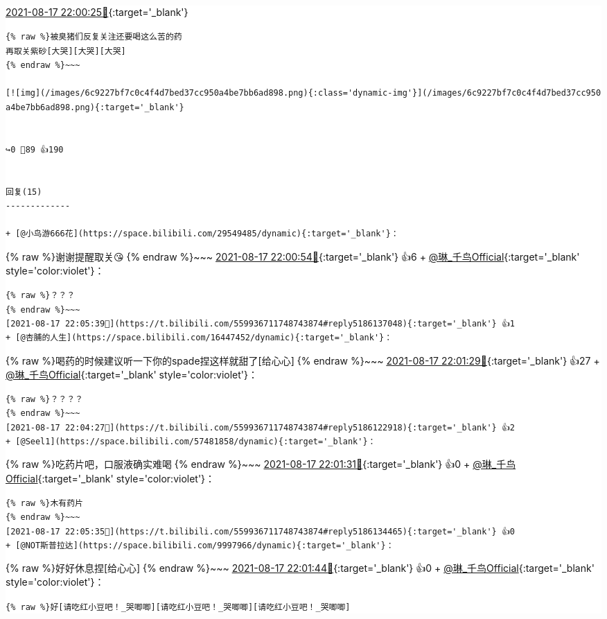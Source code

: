 [2021-08-17 22:00:25🔗](https://t.bilibili.com/559936711748743874){:target='_blank'}

~~~
{% raw %}被臭猪们反复关注还要喝这么苦的药
再取关紫砂[大哭][大哭][大哭]
{% endraw %}~~~

[![img](/images/6c9227bf7c0c4f4d7bed37cc950a4be7bb6ad898.png){:class='dynamic-img'}](/images/6c9227bf7c0c4f4d7bed37cc950a4be7bb6ad898.png){:target='_blank'}


↪️0 💬89 👍190


回复(15)
-------------

+ [@小鸟游666花](https://space.bilibili.com/29549485/dynamic){:target='_blank'}：
~~~
{% raw %}谢谢提醒取关😘
{% endraw %}~~~
[2021-08-17 22:00:54🔗](https://t.bilibili.com/559936711748743874#reply5186091370){:target='_blank'} 👍6
    + [@琳_千鸟Official](https://space.bilibili.com/1620923329/dynamic){:target='_blank' style='color:violet'}：
~~~
{% raw %}？？？
{% endraw %}~~~
[2021-08-17 22:05:39🔗](https://t.bilibili.com/559936711748743874#reply5186137048){:target='_blank'} 👍1
+ [@杏脯的人生](https://space.bilibili.com/16447452/dynamic){:target='_blank'}：
~~~
{% raw %}喝药的时候建议听一下你的spade捏这样就甜了[给心心]
{% endraw %}~~~
[2021-08-17 22:01:29🔗](https://t.bilibili.com/559936711748743874#reply5186093253){:target='_blank'} 👍27
    + [@琳_千鸟Official](https://space.bilibili.com/1620923329/dynamic){:target='_blank' style='color:violet'}：
~~~
{% raw %}？？？？
{% endraw %}~~~
[2021-08-17 22:04:27🔗](https://t.bilibili.com/559936711748743874#reply5186122918){:target='_blank'} 👍2
+ [@Seel1](https://space.bilibili.com/57481858/dynamic){:target='_blank'}：
~~~
{% raw %}吃药片吧，口服液确实难喝
{% endraw %}~~~
[2021-08-17 22:01:31🔗](https://t.bilibili.com/559936711748743874#reply5186097770){:target='_blank'} 👍0
    + [@琳_千鸟Official](https://space.bilibili.com/1620923329/dynamic){:target='_blank' style='color:violet'}：
~~~
{% raw %}木有药片
{% endraw %}~~~
[2021-08-17 22:05:35🔗](https://t.bilibili.com/559936711748743874#reply5186134465){:target='_blank'} 👍0
+ [@NOT斯普拉达](https://space.bilibili.com/9997966/dynamic){:target='_blank'}：
~~~
{% raw %}好好休息捏[给心心]
{% endraw %}~~~
[2021-08-17 22:01:44🔗](https://t.bilibili.com/559936711748743874#reply5186098446){:target='_blank'} 👍0
    + [@琳_千鸟Official](https://space.bilibili.com/1620923329/dynamic){:target='_blank' style='color:violet'}：
~~~
{% raw %}好[请吃红小豆吧！_哭唧唧][请吃红小豆吧！_哭唧唧][请吃红小豆吧！_哭唧唧]
~~~